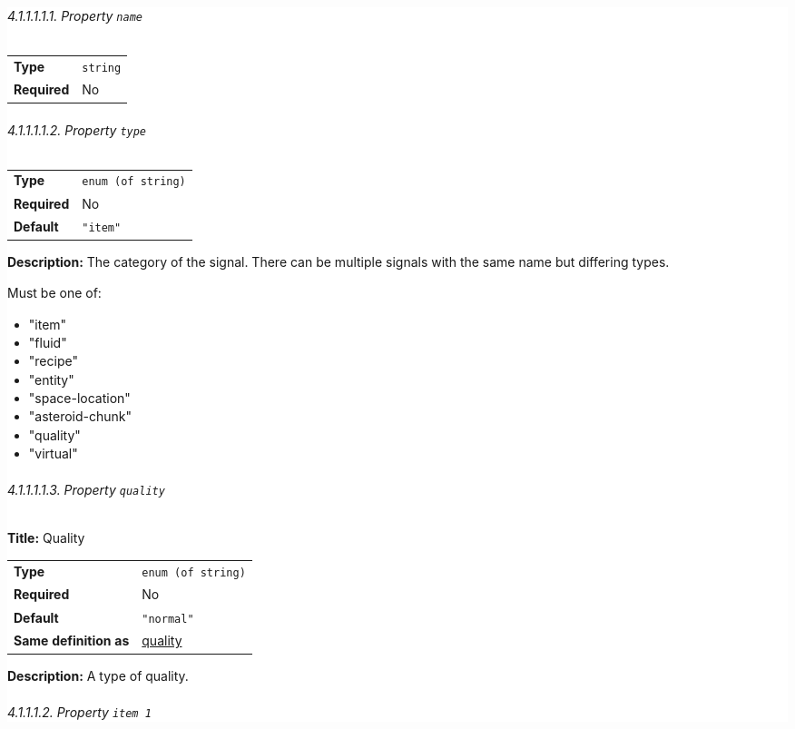 ###### <a name="allOf_i3_control_behavior_circuit_condition_first_signal_oneOf_i0_name"></a>4.1.1.1.1.1. Property `name`

|              |          |
| ------------ | -------- |
| **Type**     | `string` |
| **Required** | No       |

###### <a name="allOf_i3_control_behavior_circuit_condition_first_signal_oneOf_i0_type"></a>4.1.1.1.1.2. Property `type`

|              |                    |
| ------------ | ------------------ |
| **Type**     | `enum (of string)` |
| **Required** | No                 |
| **Default**  | `"item"`           |

**Description:** The category of the signal. There can be multiple signals with the same name but differing types.

Must be one of:
* "item"
* "fluid"
* "recipe"
* "entity"
* "space-location"
* "asteroid-chunk"
* "quality"
* "virtual"

###### <a name="allOf_i3_control_behavior_circuit_condition_first_signal_oneOf_i0_quality"></a>4.1.1.1.1.3. Property `quality`

**Title:** Quality

|                        |                              |
| ---------------------- | ---------------------------- |
| **Type**               | `enum (of string)`           |
| **Required**           | No                           |
| **Default**            | `"normal"`                   |
| **Same definition as** | [quality](#allOf_i0_quality) |

**Description:** A type of quality.

###### <a name="allOf_i3_control_behavior_circuit_condition_first_signal_oneOf_i1"></a>4.1.1.1.2. Property `item 1`
